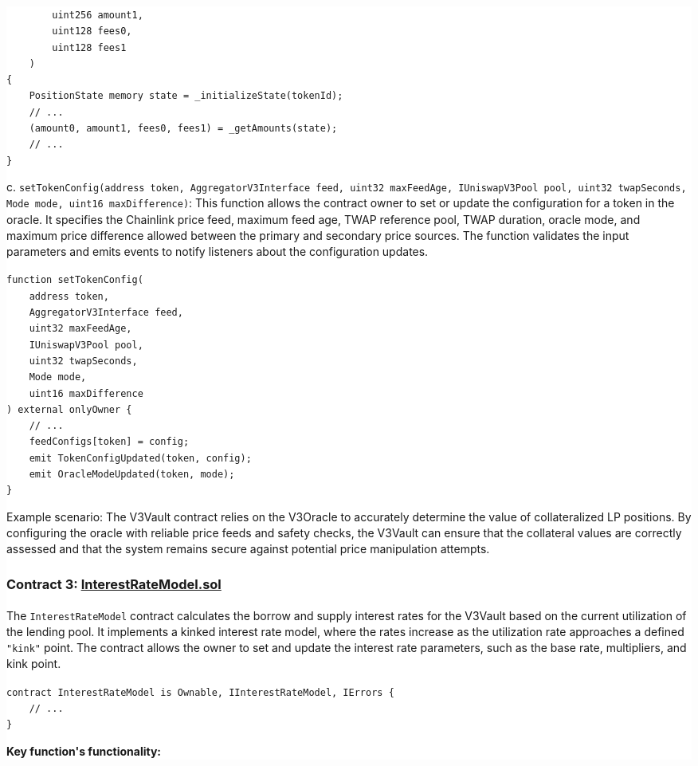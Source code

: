 ```solidity
        uint256 amount1,
        uint128 fees0,
        uint128 fees1
    )
{
    PositionState memory state = _initializeState(tokenId);
    // ...
    (amount0, amount1, fees0, fees1) = _getAmounts(state);
    // ...
}
```
c. `setTokenConfig(address token, AggregatorV3Interface feed, uint32 maxFeedAge, IUniswapV3Pool pool, uint32 twapSeconds, Mode mode, uint16 maxDifference)`:
This function allows the contract owner to set or update the configuration for a token in the oracle. It specifies the Chainlink price feed, maximum feed age, TWAP reference pool, TWAP duration, oracle mode, and maximum price difference allowed between the primary and secondary price sources. The function validates the input parameters and emits events to notify listeners about the configuration updates.
```solidity
function setTokenConfig(
    address token,
    AggregatorV3Interface feed,
    uint32 maxFeedAge,
    IUniswapV3Pool pool,
    uint32 twapSeconds,
    Mode mode,
    uint16 maxDifference
) external onlyOwner {
    // ...
    feedConfigs[token] = config;
    emit TokenConfigUpdated(token, config);
    emit OracleModeUpdated(token, mode);
}
```
Example scenario: The V3Vault contract relies on the V3Oracle to accurately determine the value of collateralized LP positions. By configuring the oracle with reliable price feeds and safety checks, the V3Vault can ensure that the collateral values are correctly assessed and that the system remains secure against potential price manipulation attempts.

### Contract 3: [InterestRateModel.sol](https://github.com/code-423n4/2024-03-revert-lend/blob/main/src/InterestRateModel.sol)

The `InterestRateModel` contract calculates the borrow and supply interest rates for the V3Vault based on the current utilization of the lending pool. It implements a kinked interest rate model, where the rates increase as the utilization rate approaches a defined `"kink"` point. The contract allows the owner to set and update the interest rate parameters, such as the base rate, multipliers, and kink point.
```solidity
contract InterestRateModel is Ownable, IInterestRateModel, IErrors {
    // ...
}
```
**Key function's functionality:**
